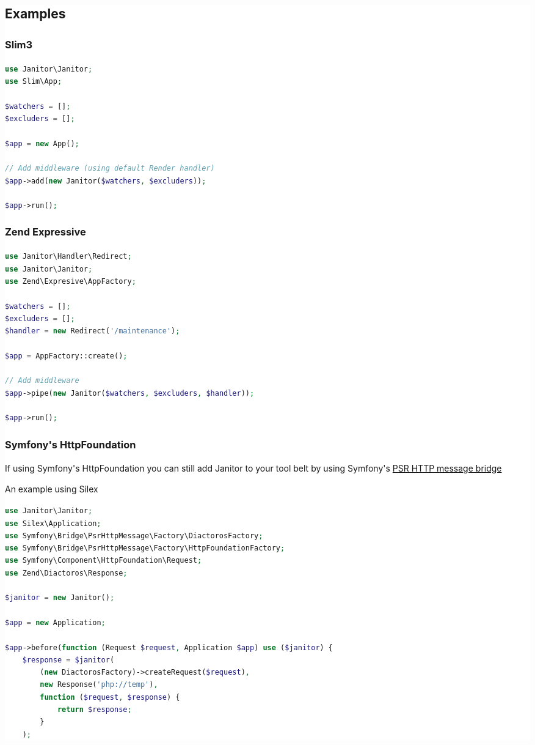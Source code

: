 ## Examples

### Slim3

```php
use Janitor\Janitor;
use Slim\App;

$watchers = [];
$excluders = [];

$app = new App();

// Add middleware (using default Render handler)
$app->add(new Janitor($watchers, $excluders));

$app->run();
```

### Zend Expressive

```php
use Janitor\Handler\Redirect;
use Janitor\Janitor;
use Zend\Expresive\AppFactory;

$watchers = [];
$excluders = [];
$handler = new Redirect('/maintenance');

$app = AppFactory::create();

// Add middleware
$app->pipe(new Janitor($watchers, $excluders, $handler));

$app->run();
```

### Symfony's HttpFoundation

If using Symfony's HttpFoundation you can still add Janitor to your tool belt by using Symfony's [PSR HTTP message bridge](https://github.com/symfony/psr-http-message-bridge)

An example using Silex

```php
use Janitor\Janitor;
use Silex\Application;
use Symfony\Bridge\PsrHttpMessage\Factory\DiactorosFactory;
use Symfony\Bridge\PsrHttpMessage\Factory\HttpFoundationFactory;
use Symfony\Component\HttpFoundation\Request;
use Zend\Diactoros\Response;

$janitor = new Janitor();

$app = new Application;

$app->before(function (Request $request, Application $app) use ($janitor) {
    $response = $janitor(
        (new DiactorosFactory)->createRequest($request),
        new Response('php://temp'),
        function ($request, $response) {
            return $response;
        }
    );
```